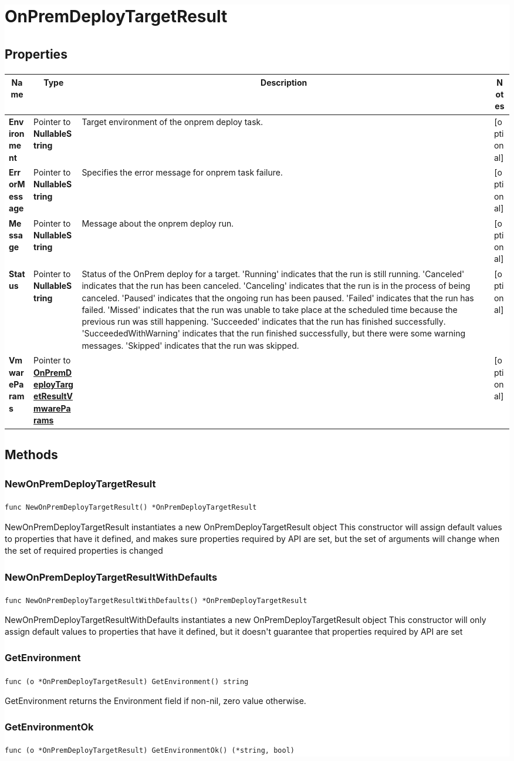 # OnPremDeployTargetResult

## Properties

Name | Type | Description | Notes
------------ | ------------- | ------------- | -------------
**Environment** | Pointer to **NullableString** | Target environment of the onprem deploy task. | [optional] 
**ErrorMessage** | Pointer to **NullableString** | Specifies the error message for onprem task failure. | [optional] 
**Message** | Pointer to **NullableString** | Message about the onprem deploy run. | [optional] 
**Status** | Pointer to **NullableString** | Status of the OnPrem deploy for a target. &#39;Running&#39; indicates that the run is still running. &#39;Canceled&#39; indicates that the run has been canceled. &#39;Canceling&#39; indicates that the run is in the process of being canceled. &#39;Paused&#39; indicates that the ongoing run has been paused. &#39;Failed&#39; indicates that the run has failed. &#39;Missed&#39; indicates that the run was unable to take place at the scheduled time because the previous run was still happening. &#39;Succeeded&#39; indicates that the run has finished successfully. &#39;SucceededWithWarning&#39; indicates that the run finished successfully, but there were some warning messages. &#39;Skipped&#39; indicates that the run was skipped. | [optional] 
**VmwareParams** | Pointer to [**OnPremDeployTargetResultVmwareParams**](OnPremDeployTargetResultVmwareParams.md) |  | [optional] 

## Methods

### NewOnPremDeployTargetResult

`func NewOnPremDeployTargetResult() *OnPremDeployTargetResult`

NewOnPremDeployTargetResult instantiates a new OnPremDeployTargetResult object
This constructor will assign default values to properties that have it defined,
and makes sure properties required by API are set, but the set of arguments
will change when the set of required properties is changed

### NewOnPremDeployTargetResultWithDefaults

`func NewOnPremDeployTargetResultWithDefaults() *OnPremDeployTargetResult`

NewOnPremDeployTargetResultWithDefaults instantiates a new OnPremDeployTargetResult object
This constructor will only assign default values to properties that have it defined,
but it doesn't guarantee that properties required by API are set

### GetEnvironment

`func (o *OnPremDeployTargetResult) GetEnvironment() string`

GetEnvironment returns the Environment field if non-nil, zero value otherwise.

### GetEnvironmentOk

`func (o *OnPremDeployTargetResult) GetEnvironmentOk() (*string, bool)`
